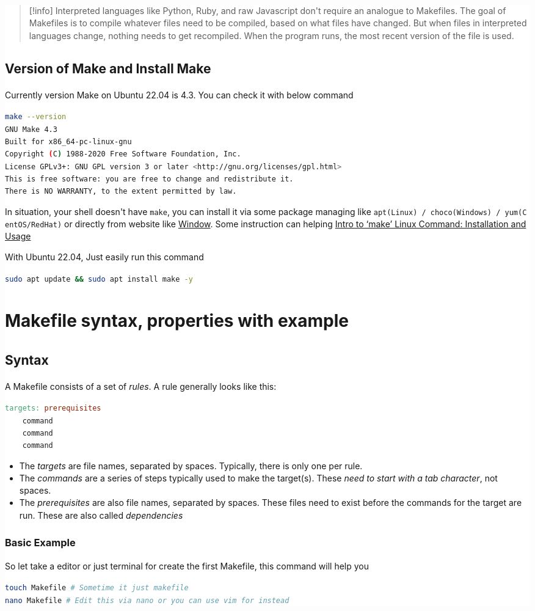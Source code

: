 >[!info] Interpreted languages like Python, Ruby, and raw Javascript don't require an analogue to Makefiles. The goal of Makefiles is to compile whatever files need to be compiled, based on what files have changed. But when files in interpreted languages change, nothing needs to get recompiled. When the program runs, the most recent version of the file is used.

## Version of Make and Install Make
Currently version Make on Ubuntu 22.04 is 4.3. You can check it with below command

```bash
make --version
GNU Make 4.3
Built for x86_64-pc-linux-gnu
Copyright (C) 1988-2020 Free Software Foundation, Inc.
License GPLv3+: GNU GPL version 3 or later <http://gnu.org/licenses/gpl.html>
This is free software: you are free to change and redistribute it.
There is NO WARRANTY, to the extent permitted by law.
```

In situation, your shell doesn't have `make`, you can install it via some package managing like `apt(Linux) / choco(Windows) / yum(CentOS/RedHat)` or directly from website like [Window](https://gnuwin32.sourceforge.net/packages/make.htm). Some instruction can helping [Intro to ‘make’ Linux Command: Installation and Usage](https://ioflood.com/blog/install-make-command-linux/#:~:text=In%20most%20Linux%20distributions%2C%20the,command%20sudo%20yum%20install%20make%20.)

With Ubuntu 22.04, Just easily run this command
```bash
sudo apt update && sudo apt install make -y
```

# Makefile syntax, properties with example
## Syntax
A Makefile consists of a set of _rules_. A rule generally looks like this:
```makefile
targets: prerequisites
	command
	command
	command
```

- The _targets_ are file names, separated by spaces. Typically, there is only one per rule.
- The _commands_ are a series of steps typically used to make the target(s). These _need to start with a tab character_, not spaces.
- The _prerequisites_ are also file names, separated by spaces. These files need to exist before the commands for the target are run. These are also called _dependencies_

### Basic Example
So let take a editor or just terminal for create the first Makefile, this command will help you
```bash
touch Makefile # Sometime it just makefile
nano Makefile # Edit this via nano or you can use vim for instead
```
